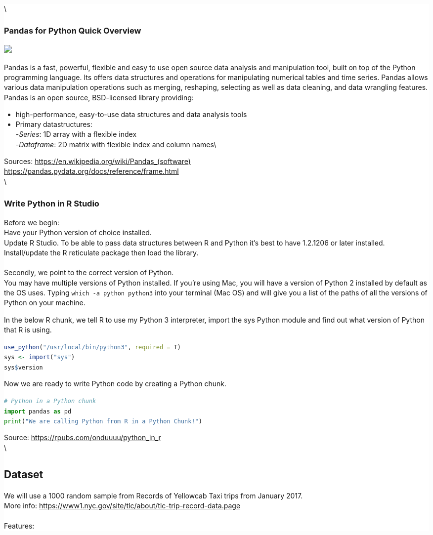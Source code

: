 \ 

### Pandas for Python Quick Overview
![](resources/yujia_resources/pandas.png)

Pandas is a fast, powerful, flexible and easy to use open source data analysis and manipulation tool, built on top of the Python programming language. Its offers data structures and operations for manipulating numerical tables and time series. Pandas allows various data manipulation operations such as merging, reshaping, selecting as well as data cleaning, and data wrangling features.\
Pandas is an open source, BSD-licensed library providing:

* high-performance, easy-to-use data structures and data analysis tools
* Primary datastructures:\
  -_Series_: 1D array with a flexible index\
  -_Dataframe_: 2D matrix with flexible index and column names\

Sources: https://en.wikipedia.org/wiki/Pandas_(software)   
https://pandas.pydata.org/docs/reference/frame.html \
\

### Write Python in R Studio

Before we begin: \
Have your Python version of choice installed.\
Update R Studio. To be able to pass data structures between R and Python it’s best to have 1.2.1206 or later installed. \
Install/update the R reticulate package then load the library.\
\
Secondly, we point to the correct version of Python. \
You may have multiple versions of Python installed. If you’re using Mac, you will have a version of Python 2 installed by default as the OS uses. Typing `which -a python python3` into your terminal (Mac OS) and will give you a list of the paths of all the versions of Python on your machine.

In the below R chunk, we tell R to use my Python 3 interpreter, import the sys Python module and find out what version of Python that R is using.

```r
use_python("/usr/local/bin/python3", required = T)
sys <- import("sys")
sys$version
```


Now we are ready to write Python code by creating a Python chunk.

```python
# Python in a Python chunk
import pandas as pd
print("We are calling Python from R in a Python Chunk!")
```

Source: https://rpubs.com/onduuuu/python_in_r
\
\

## Dataset
We will use a 1000 random sample from Records of Yellowcab Taxi trips from January 2017.\
More info: https://www1.nyc.gov/site/tlc/about/tlc-trip-record-data.page \
\
Features:
